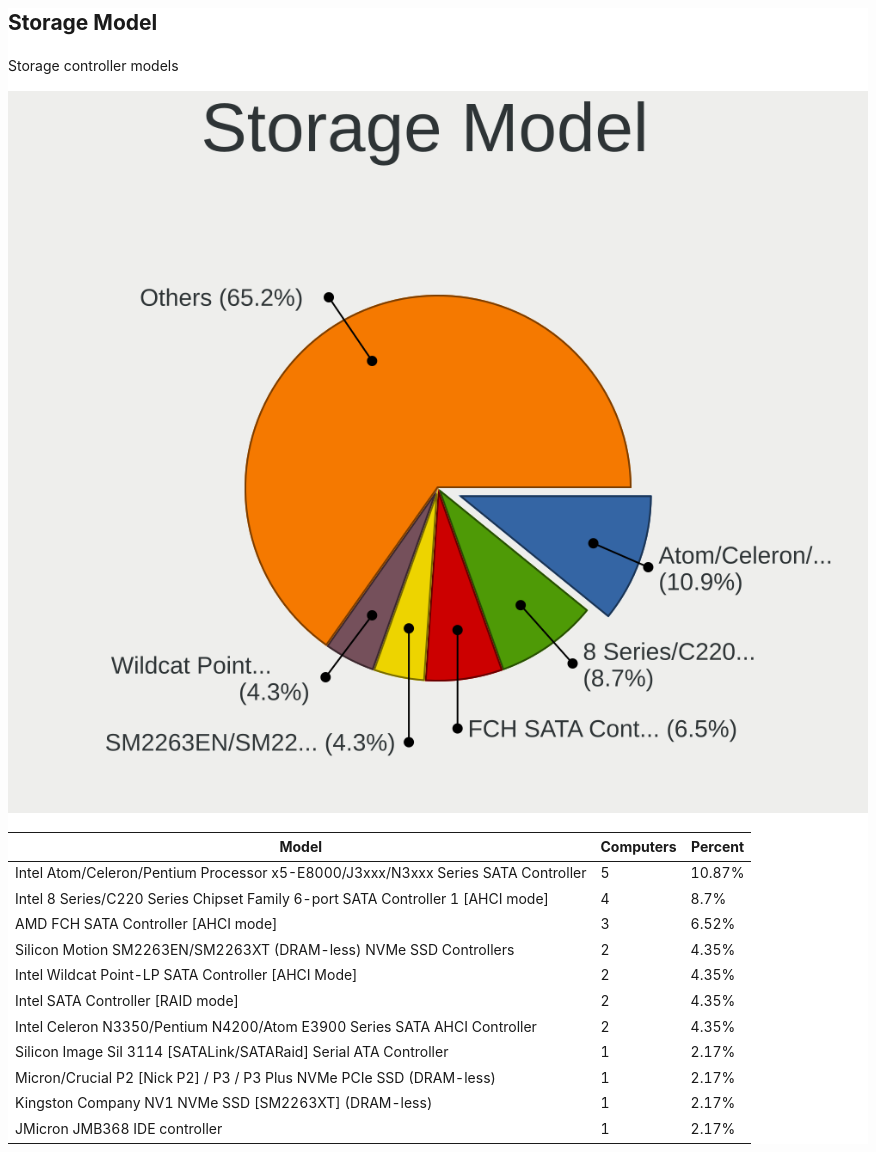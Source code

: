 Storage Model
-------------

Storage controller models

![Storage Model](./images/pie_chart_bsd/storage_model.svg)


| Model                                                                            | Computers | Percent |
|----------------------------------------------------------------------------------|-----------|---------|
| Intel Atom/Celeron/Pentium Processor x5-E8000/J3xxx/N3xxx Series SATA Controller | 5         | 10.87%  |
| Intel 8 Series/C220 Series Chipset Family 6-port SATA Controller 1 [AHCI mode]   | 4         | 8.7%    |
| AMD FCH SATA Controller [AHCI mode]                                              | 3         | 6.52%   |
| Silicon Motion SM2263EN/SM2263XT (DRAM-less) NVMe SSD Controllers                | 2         | 4.35%   |
| Intel Wildcat Point-LP SATA Controller [AHCI Mode]                               | 2         | 4.35%   |
| Intel SATA Controller [RAID mode]                                                | 2         | 4.35%   |
| Intel Celeron N3350/Pentium N4200/Atom E3900 Series SATA AHCI Controller         | 2         | 4.35%   |
| Silicon Image SiI 3114 [SATALink/SATARaid] Serial ATA Controller                 | 1         | 2.17%   |
| Micron/Crucial P2 [Nick P2] / P3 / P3 Plus NVMe PCIe SSD (DRAM-less)             | 1         | 2.17%   |
| Kingston Company NV1 NVMe SSD [SM2263XT] (DRAM-less)                             | 1         | 2.17%   |
| JMicron JMB368 IDE controller                                                    | 1         | 2.17%   |